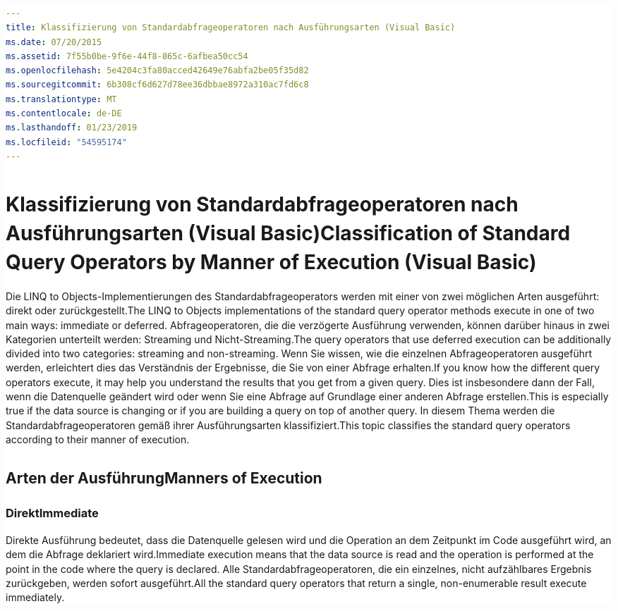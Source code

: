```yaml
---
title: Klassifizierung von Standardabfrageoperatoren nach Ausführungsarten (Visual Basic)
ms.date: 07/20/2015
ms.assetid: 7f55b0be-9f6e-44f8-865c-6afbea50cc54
ms.openlocfilehash: 5e4204c3fa80acced42649e76abfa2be05f35d82
ms.sourcegitcommit: 6b308cf6d627d78ee36dbbae8972a310ac7fd6c8
ms.translationtype: MT
ms.contentlocale: de-DE
ms.lasthandoff: 01/23/2019
ms.locfileid: "54595174"
---
```

# <a name="classification-of-standard-query-operators-by-manner-of-execution-visual-basic"></a><span data-ttu-id="35c1e-102">Klassifizierung von Standardabfrageoperatoren nach Ausführungsarten (Visual Basic)</span><span class="sxs-lookup"><span data-stu-id="35c1e-102">Classification of Standard Query Operators by Manner of Execution (Visual Basic)</span></span>
<span data-ttu-id="35c1e-103">Die LINQ to Objects-Implementierungen des Standardabfrageoperators werden mit einer von zwei möglichen Arten ausgeführt: direkt oder zurückgestellt.</span><span class="sxs-lookup"><span data-stu-id="35c1e-103">The LINQ to Objects implementations of the standard query operator methods execute in one of two main ways: immediate or deferred.</span></span> <span data-ttu-id="35c1e-104">Abfrageoperatoren, die die verzögerte Ausführung verwenden, können darüber hinaus in zwei Kategorien unterteilt werden: Streaming und Nicht-Streaming.</span><span class="sxs-lookup"><span data-stu-id="35c1e-104">The query operators that use deferred execution can be additionally divided into two categories: streaming and non-streaming.</span></span> <span data-ttu-id="35c1e-105">Wenn Sie wissen, wie die einzelnen Abfrageoperatoren ausgeführt werden, erleichtert dies das Verständnis der Ergebnisse, die Sie von einer Abfrage erhalten.</span><span class="sxs-lookup"><span data-stu-id="35c1e-105">If you know how the different query operators execute, it may help you understand the results that you get from a given query.</span></span> <span data-ttu-id="35c1e-106">Dies ist insbesondere dann der Fall, wenn die Datenquelle geändert wird oder wenn Sie eine Abfrage auf Grundlage einer anderen Abfrage erstellen.</span><span class="sxs-lookup"><span data-stu-id="35c1e-106">This is especially true if the data source is changing or if you are building a query on top of another query.</span></span> <span data-ttu-id="35c1e-107">In diesem Thema werden die Standardabfrageoperatoren gemäß ihrer Ausführungsarten klassifiziert.</span><span class="sxs-lookup"><span data-stu-id="35c1e-107">This topic classifies the standard query operators according to their manner of execution.</span></span>  
  
## <a name="manners-of-execution"></a><span data-ttu-id="35c1e-108">Arten der Ausführung</span><span class="sxs-lookup"><span data-stu-id="35c1e-108">Manners of Execution</span></span>  
  
### <a name="immediate"></a><span data-ttu-id="35c1e-109">Direkt</span><span class="sxs-lookup"><span data-stu-id="35c1e-109">Immediate</span></span>  
 <span data-ttu-id="35c1e-110">Direkte Ausführung bedeutet, dass die Datenquelle gelesen wird und die Operation an dem Zeitpunkt im Code ausgeführt wird, an dem die Abfrage deklariert wird.</span><span class="sxs-lookup"><span data-stu-id="35c1e-110">Immediate execution means that the data source is read and the operation is performed at the point in the code where the query is declared.</span></span> <span data-ttu-id="35c1e-111">Alle Standardabfrageoperatoren, die ein einzelnes, nicht aufzählbares Ergebnis zurückgeben, werden sofort ausgeführt.</span><span class="sxs-lookup"><span data-stu-id="35c1e-111">All the standard query operators that return a single, non-enumerable result execute immediately.</span></span>  
  